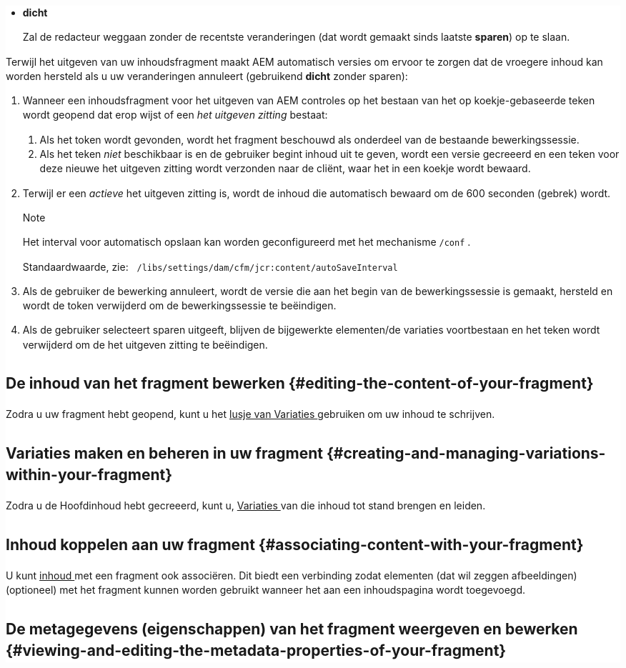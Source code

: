 * **dicht**

  Zal de redacteur weggaan zonder de recentste veranderingen (dat wordt gemaakt sinds laatste **sparen**) op te slaan.

Terwijl het uitgeven van uw inhoudsfragment maakt AEM automatisch versies om ervoor te zorgen dat de vroegere inhoud kan worden hersteld als u uw veranderingen annuleert (gebruikend **dicht** zonder sparen):

1. Wanneer een inhoudsfragment voor het uitgeven van AEM controles op het bestaan van het op koekje-gebaseerde teken wordt geopend dat erop wijst of een *het uitgeven zitting* bestaat:

   1. Als het token wordt gevonden, wordt het fragment beschouwd als onderdeel van de bestaande bewerkingssessie.
   2. Als het teken *niet* beschikbaar is en de gebruiker begint inhoud uit te geven, wordt een versie gecreeerd en een teken voor deze nieuwe het uitgeven zitting wordt verzonden naar de cliënt, waar het in een koekje wordt bewaard.

2. Terwijl er een *actieve* het uitgeven zitting is, wordt de inhoud die automatisch bewaard om de 600 seconden (gebrek) wordt.

   >[!NOTE]
   >
   >Het interval voor automatisch opslaan kan worden geconfigureerd met het mechanisme `/conf` .
   >
   >Standaardwaarde, zie:
   >  `/libs/settings/dam/cfm/jcr:content/autoSaveInterval`

3. Als de gebruiker de bewerking annuleert, wordt de versie die aan het begin van de bewerkingssessie is gemaakt, hersteld en wordt de token verwijderd om de bewerkingssessie te beëindigen.
4. Als de gebruiker **&#x200B;**&#x200B;selecteert sparen uitgeeft, blijven de bijgewerkte elementen/de variaties voortbestaan en het teken wordt verwijderd om de het uitgeven zitting te beëindigen.

## De inhoud van het fragment bewerken {#editing-the-content-of-your-fragment}

Zodra u uw fragment hebt geopend, kunt u het [ lusje van Variaties ](/help/assets/content-fragments/content-fragments-variations.md) gebruiken om uw inhoud te schrijven.

## Variaties maken en beheren in uw fragment {#creating-and-managing-variations-within-your-fragment}

Zodra u de Hoofdinhoud hebt gecreeerd, kunt u, [ Variaties ](/help/assets/content-fragments/content-fragments-variations.md) van die inhoud tot stand brengen en leiden.

## Inhoud koppelen aan uw fragment {#associating-content-with-your-fragment}

U kunt [ inhoud ](/help/assets/content-fragments/content-fragments-assoc-content.md) met een fragment ook associëren. Dit biedt een verbinding zodat elementen (dat wil zeggen afbeeldingen) (optioneel) met het fragment kunnen worden gebruikt wanneer het aan een inhoudspagina wordt toegevoegd.

## De metagegevens (eigenschappen) van het fragment weergeven en bewerken {#viewing-and-editing-the-metadata-properties-of-your-fragment}
